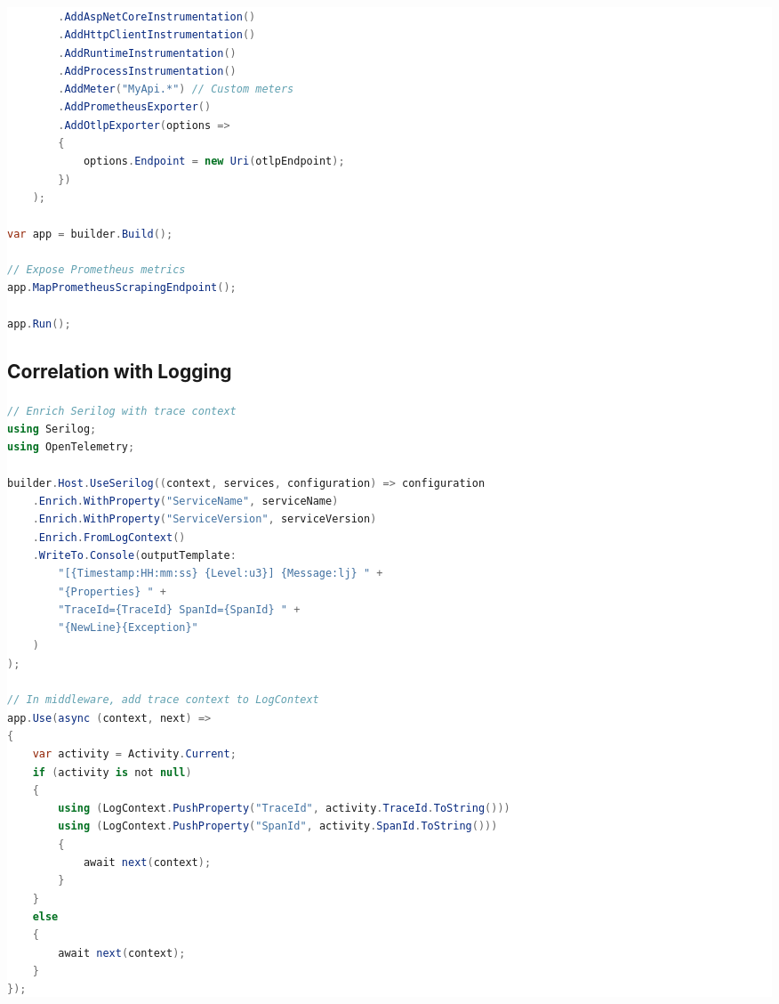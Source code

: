 ```csharp
        .AddAspNetCoreInstrumentation()
        .AddHttpClientInstrumentation()
        .AddRuntimeInstrumentation()
        .AddProcessInstrumentation()
        .AddMeter("MyApi.*") // Custom meters
        .AddPrometheusExporter()
        .AddOtlpExporter(options =>
        {
            options.Endpoint = new Uri(otlpEndpoint);
        })
    );

var app = builder.Build();

// Expose Prometheus metrics
app.MapPrometheusScrapingEndpoint();

app.Run();
```

## Correlation with Logging

```csharp
// Enrich Serilog with trace context
using Serilog;
using OpenTelemetry;

builder.Host.UseSerilog((context, services, configuration) => configuration
    .Enrich.WithProperty("ServiceName", serviceName)
    .Enrich.WithProperty("ServiceVersion", serviceVersion)
    .Enrich.FromLogContext()
    .WriteTo.Console(outputTemplate:
        "[{Timestamp:HH:mm:ss} {Level:u3}] {Message:lj} " +
        "{Properties} " +
        "TraceId={TraceId} SpanId={SpanId} " +
        "{NewLine}{Exception}"
    )
);

// In middleware, add trace context to LogContext
app.Use(async (context, next) =>
{
    var activity = Activity.Current;
    if (activity is not null)
    {
        using (LogContext.PushProperty("TraceId", activity.TraceId.ToString()))
        using (LogContext.PushProperty("SpanId", activity.SpanId.ToString()))
        {
            await next(context);
        }
    }
    else
    {
        await next(context);
    }
});
```
